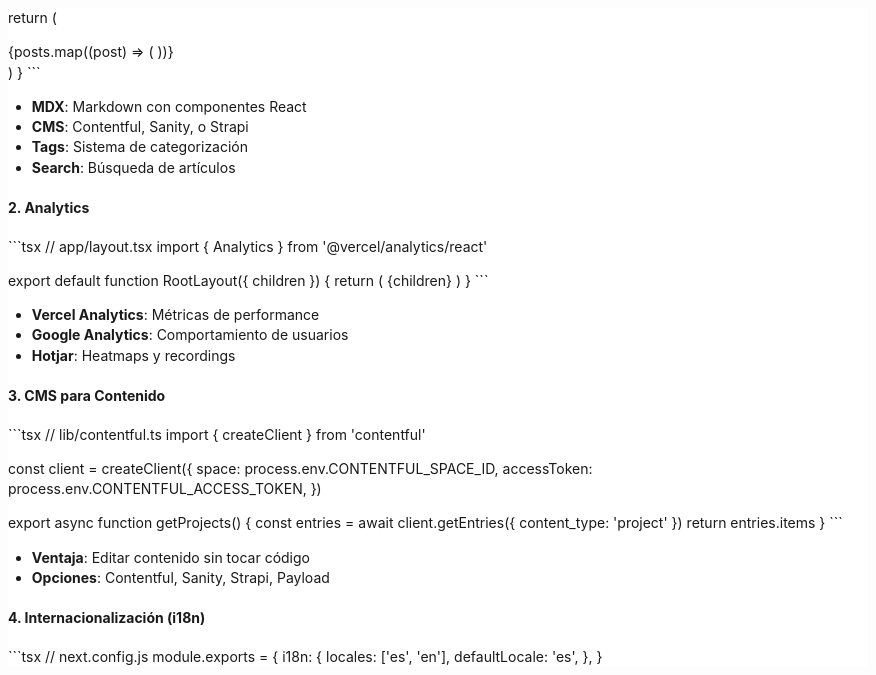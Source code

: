   return (
    <div className="grid md:grid-cols-2 lg:grid-cols-3 gap-6">
      {posts.map((post) => (
        <BlogCard post={post} />
      ))}
    </div>
  )
}
\`\`\`
- **MDX**: Markdown con componentes React
- **CMS**: Contentful, Sanity, o Strapi
- **Tags**: Sistema de categorización
- **Search**: Búsqueda de artículos

#### 2. Analytics
\`\`\`tsx
// app/layout.tsx
import { Analytics } from '@vercel/analytics/react'

export default function RootLayout({ children }) {
  return (
    <html>
      <body>
        {children}
        <Analytics />
      </body>
    </html>
  )
}
\`\`\`
- **Vercel Analytics**: Métricas de performance
- **Google Analytics**: Comportamiento de usuarios
- **Hotjar**: Heatmaps y recordings

#### 3. CMS para Contenido
\`\`\`tsx
// lib/contentful.ts
import { createClient } from 'contentful'

const client = createClient({
  space: process.env.CONTENTFUL_SPACE_ID,
  accessToken: process.env.CONTENTFUL_ACCESS_TOKEN,
})

export async function getProjects() {
  const entries = await client.getEntries({ content_type: 'project' })
  return entries.items
}
\`\`\`
- **Ventaja**: Editar contenido sin tocar código
- **Opciones**: Contentful, Sanity, Strapi, Payload

#### 4. Internacionalización (i18n)
\`\`\`tsx
// next.config.js
module.exports = {
  i18n: {
    locales: ['es', 'en'],
    defaultLocale: 'es',
  },
}
